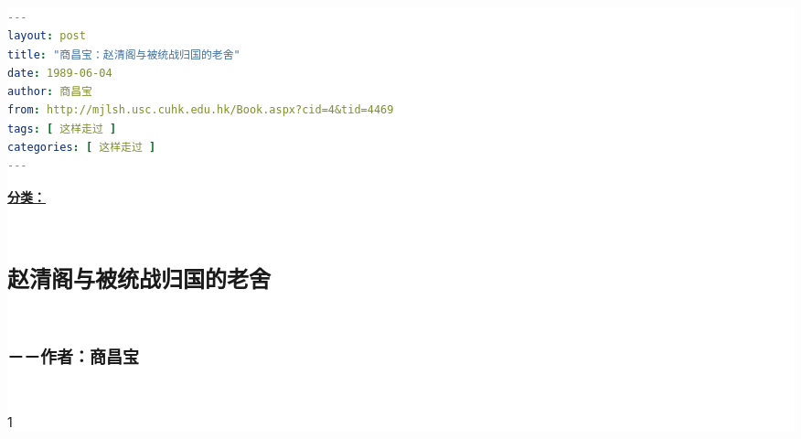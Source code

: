 ```yaml
---
layout: post
title: "商昌宝：赵清阁与被统战归国的老舍"
date: 1989-06-04
author: 商昌宝
from: http://mjlsh.usc.cuhk.edu.hk/Book.aspx?cid=4&tid=4469
tags: [ 这样走过 ]
categories: [ 这样走过 ]
---
```


<div style="margin: 15px 10px 10px 0px;">
 <div>
  <span id="ctl00_ContentPlaceHolder1_chapter1_SubjectLabel" style="font-weight:bold;text-decoration:underline;">
   分类：
  </span>
 </div>
 <p class="p1">
  <b>
   <font size="5">
    <span class="s1">
    </span>
    <br/>
   </font>
  </b>
 </p>
 <p class="p2">
  <span class="s1">
   <b>
    <font size="5">
     赵清阁与被统战归国的老舍
    </font>
   </b>
  </span>
 </p>
 <p class="p2">
  <span class="s1">
   <b>
    <font size="4">
     <br/>
    </font>
   </b>
  </span>
 </p>
 <p class="p2">
  <span class="s1">
   <b>
    <font size="4">
     －－作者：商昌宝
    </font>
   </b>
  </span>
 </p>
 <p class="p1">
  <span class="s1">
  </span>
  <br/>
 </p>
 <p class="p3">
  <span class="s1">
   1
  </span>